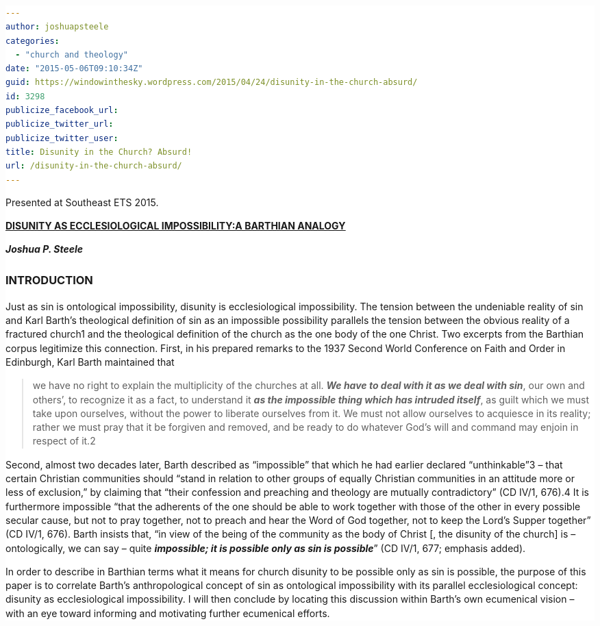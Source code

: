 ```yaml
---
author: joshuapsteele
categories:
  - "church and theology"
date: "2015-05-06T09:10:34Z"
guid: https://windowinthesky.wordpress.com/2015/04/24/disunity-in-the-church-absurd/
id: 3298
publicize_facebook_url:
publicize_twitter_url:
publicize_twitter_user:
title: Disunity in the Church? Absurd!
url: /disunity-in-the-church-absurd/
---
```


Presented at Southeast ETS 2015.

**<u>[DISUNITY AS ECCLESIOLOGICAL IMPOSSIBILITY:A BARTHIAN ANALOGY](http://www.academia.edu/10252338/DISUNITY_AS_ECCLESIOLOGICAL_IMPOSSIBILITY_A_BARTHIAN_ANALOGY)</u>**

***Joshua P. Steele***

### INTRODUCTION

Just as sin is ontological impossibility, disunity is ecclesiological impossibility. The tension between the undeniable reality of sin and Karl Barth’s theological definition of sin as an impossible possibility parallels the tension between the obvious reality of a fractured church1 and the theological definition of the church as the one body of the one Christ. Two excerpts from the Barthian corpus legitimize this connection. First, in his prepared remarks to the 1937 Second World Conference on Faith and Order in Edinburgh, Karl Barth maintained that

> we have no right to explain the multiplicity of the churches at all. ***We have to deal with it as we deal with sin***, our own and others’, to recognize it as a fact, to understand it ***as the impossible thing which has intruded itself***, as guilt which we must take upon ourselves, without the power to liberate ourselves from it. We must not allow ourselves to acquiesce in its reality; rather we must pray that it be forgiven and removed, and be ready to do whatever God’s will and command may enjoin in respect of it.2

Second, almost two decades later, Barth described as “impossible” that which he had earlier declared “unthinkable”3 – that certain Christian communities should “stand in relation to other groups of equally Christian communities in an attitude more or less of exclusion,” by claiming that “their confession and preaching and theology are mutually contradictory” (CD IV/1, 676).4 It is furthermore impossible “that the adherents of the one should be able to work together with those of the other in every possible secular cause, but not to pray together, not to preach and hear the Word of God together, not to keep the Lord’s Supper together” (CD IV/1, 676). Barth insists that, “in view of the being of the community as the body of Christ \[, the disunity of the church\] is – ontologically, we can say – quite ***impossible; it is possible only as sin is possible***” (CD IV/1, 677; emphasis added).

In order to describe in Barthian terms what it means for church disunity to be possible only as sin is possible, the purpose of this paper is to correlate Barth’s anthropological concept of sin as ontological impossibility with its parallel ecclesiological concept: disunity as ecclesiological impossibility. I will then conclude by locating this discussion within Barth’s own ecumenical vision – with an eye toward informing and motivating further ecumenical efforts.
